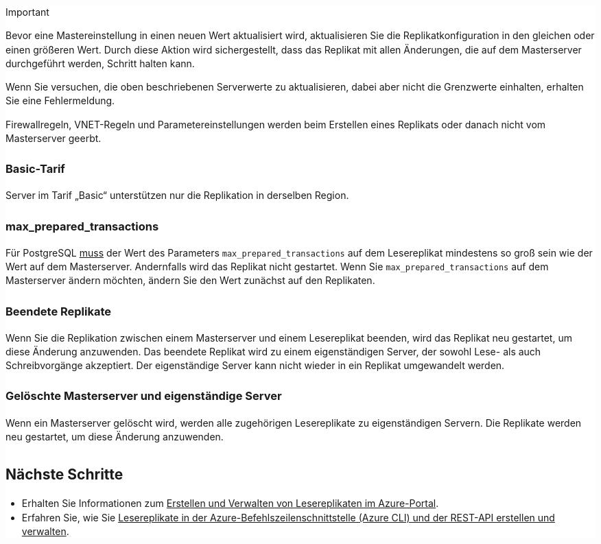 > [!IMPORTANT]
> Bevor eine Mastereinstellung in einen neuen Wert aktualisiert wird, aktualisieren Sie die Replikatkonfiguration in den gleichen oder einen größeren Wert. Durch diese Aktion wird sichergestellt, dass das Replikat mit allen Änderungen, die auf dem Masterserver durchgeführt werden, Schritt halten kann.

Wenn Sie versuchen, die oben beschriebenen Serverwerte zu aktualisieren, dabei aber nicht die Grenzwerte einhalten, erhalten Sie eine Fehlermeldung.

Firewallregeln, VNET-Regeln und Parametereinstellungen werden beim Erstellen eines Replikats oder danach nicht vom Masterserver geerbt.

### <a name="basic-tier"></a>Basic-Tarif
Server im Tarif „Basic“ unterstützen nur die Replikation in derselben Region.

### <a name="max_prepared_transactions"></a>max_prepared_transactions
Für PostgreSQL [muss](https://www.postgresql.org/docs/current/runtime-config-resource.html#GUC-MAX-PREPARED-TRANSACTIONS) der Wert des Parameters `max_prepared_transactions` auf dem Lesereplikat mindestens so groß sein wie der Wert auf dem Masterserver. Andernfalls wird das Replikat nicht gestartet. Wenn Sie `max_prepared_transactions` auf dem Masterserver ändern möchten, ändern Sie den Wert zunächst auf den Replikaten.

### <a name="stopped-replicas"></a>Beendete Replikate
Wenn Sie die Replikation zwischen einem Masterserver und einem Lesereplikat beenden, wird das Replikat neu gestartet, um diese Änderung anzuwenden. Das beendete Replikat wird zu einem eigenständigen Server, der sowohl Lese- als auch Schreibvorgänge akzeptiert. Der eigenständige Server kann nicht wieder in ein Replikat umgewandelt werden.

### <a name="deleted-master-and-standalone-servers"></a>Gelöschte Masterserver und eigenständige Server
Wenn ein Masterserver gelöscht wird, werden alle zugehörigen Lesereplikate zu eigenständigen Servern. Die Replikate werden neu gestartet, um diese Änderung anzuwenden.

## <a name="next-steps"></a>Nächste Schritte
* Erhalten Sie Informationen zum [Erstellen und Verwalten von Lesereplikaten im Azure-Portal](howto-read-replicas-portal.md).
* Erfahren Sie, wie Sie [Lesereplikate in der Azure-Befehlszeilenschnittstelle (Azure CLI) und der REST-API erstellen und verwalten](howto-read-replicas-cli.md).
